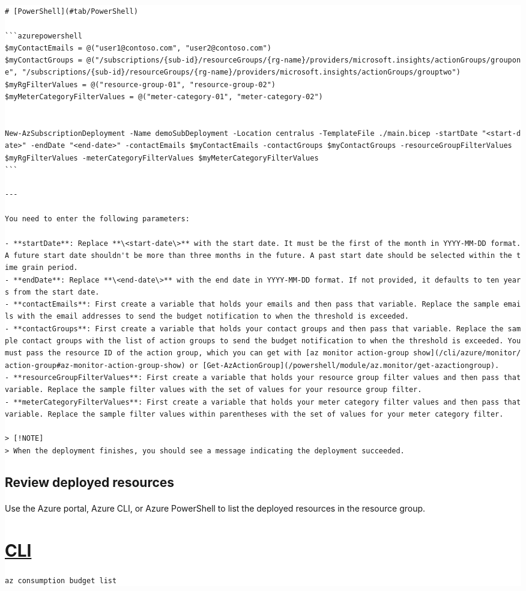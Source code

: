     # [PowerShell](#tab/PowerShell)

    ```azurepowershell
    $myContactEmails = @("user1@contoso.com", "user2@contoso.com")
    $myContactGroups = @("/subscriptions/{sub-id}/resourceGroups/{rg-name}/providers/microsoft.insights/actionGroups/groupone", "/subscriptions/{sub-id}/resourceGroups/{rg-name}/providers/microsoft.insights/actionGroups/grouptwo")
    $myRgFilterValues = @("resource-group-01", "resource-group-02")
    $myMeterCategoryFilterValues = @("meter-category-01", "meter-category-02")


    New-AzSubscriptionDeployment -Name demoSubDeployment -Location centralus -TemplateFile ./main.bicep -startDate "<start-date>" -endDate "<end-date>" -contactEmails $myContactEmails -contactGroups $myContactGroups -resourceGroupFilterValues $myRgFilterValues -meterCategoryFilterValues $myMeterCategoryFilterValues
    ```

    ---

    You need to enter the following parameters:

    - **startDate**: Replace **\<start-date\>** with the start date. It must be the first of the month in YYYY-MM-DD format. A future start date shouldn't be more than three months in the future. A past start date should be selected within the time grain period.
    - **endDate**: Replace **\<end-date\>** with the end date in YYYY-MM-DD format. If not provided, it defaults to ten years from the start date.
    - **contactEmails**: First create a variable that holds your emails and then pass that variable. Replace the sample emails with the email addresses to send the budget notification to when the threshold is exceeded.
    - **contactGroups**: First create a variable that holds your contact groups and then pass that variable. Replace the sample contact groups with the list of action groups to send the budget notification to when the threshold is exceeded. You must pass the resource ID of the action group, which you can get with [az monitor action-group show](/cli/azure/monitor/action-group#az-monitor-action-group-show) or [Get-AzActionGroup](/powershell/module/az.monitor/get-azactiongroup).
    - **resourceGroupFilterValues**: First create a variable that holds your resource group filter values and then pass that variable. Replace the sample filter values with the set of values for your resource group filter.
    - **meterCategoryFilterValues**: First create a variable that holds your meter category filter values and then pass that variable. Replace the sample filter values within parentheses with the set of values for your meter category filter.

    > [!NOTE]
    > When the deployment finishes, you should see a message indicating the deployment succeeded.

## Review deployed resources

Use the Azure portal, Azure CLI, or Azure PowerShell to list the deployed resources in the resource group.

# [CLI](#tab/CLI)

```azurecli-interactive
az consumption budget list
```
